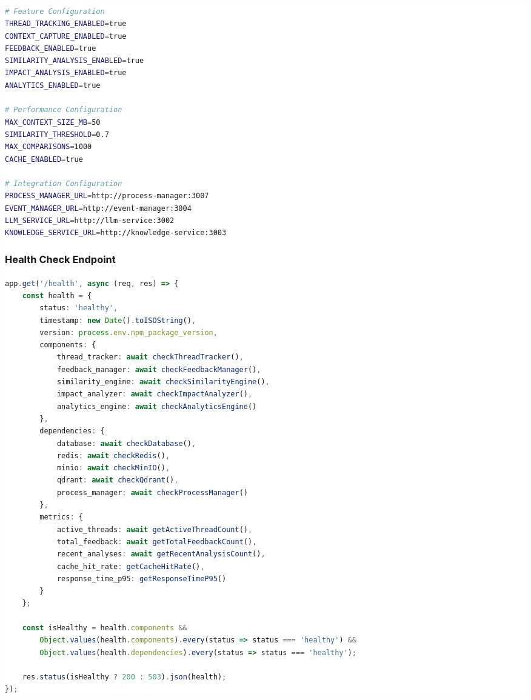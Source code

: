 ```bash
# Feature Configuration
THREAD_TRACKING_ENABLED=true
CONTEXT_CAPTURE_ENABLED=true
FEEDBACK_ENABLED=true
SIMILARITY_ANALYSIS_ENABLED=true
IMPACT_ANALYSIS_ENABLED=true
ANALYTICS_ENABLED=true

# Performance Configuration
MAX_CONTEXT_SIZE_MB=50
SIMILARITY_THRESHOLD=0.7
MAX_COMPARISONS=1000
CACHE_ENABLED=true

# Integration Configuration
PROCESS_MANAGER_URL=http://process-manager:3007
EVENT_MANAGER_URL=http://event-manager:3004
LLM_SERVICE_URL=http://llm-service:3002
KNOWLEDGE_SERVICE_URL=http://knowledge-service:3003
```

### Health Check Endpoint
```typescript
app.get('/health', async (req, res) => {
    const health = {
        status: 'healthy',
        timestamp: new Date().toISOString(),
        version: process.env.npm_package_version,
        components: {
            thread_tracker: await checkThreadTracker(),
            feedback_manager: await checkFeedbackManager(),
            similarity_engine: await checkSimilarityEngine(),
            impact_analyzer: await checkImpactAnalyzer(),
            analytics_engine: await checkAnalyticsEngine()
        },
        dependencies: {
            database: await checkDatabase(),
            redis: await checkRedis(),
            minio: await checkMinIO(),
            qdrant: await checkQdrant(),
            process_manager: await checkProcessManager()
        },
        metrics: {
            active_threads: await getActiveThreadCount(),
            total_feedback: await getTotalFeedbackCount(),
            recent_analyses: await getRecentAnalysisCount(),
            cache_hit_rate: getCacheHitRate(),
            response_time_p95: getResponseTimeP95()
        }
    };
    
    const isHealthy = health.components && 
        Object.values(health.components).every(status => status === 'healthy') &&
        Object.values(health.dependencies).every(status => status === 'healthy');
    
    res.status(isHealthy ? 200 : 503).json(health);
});
```
